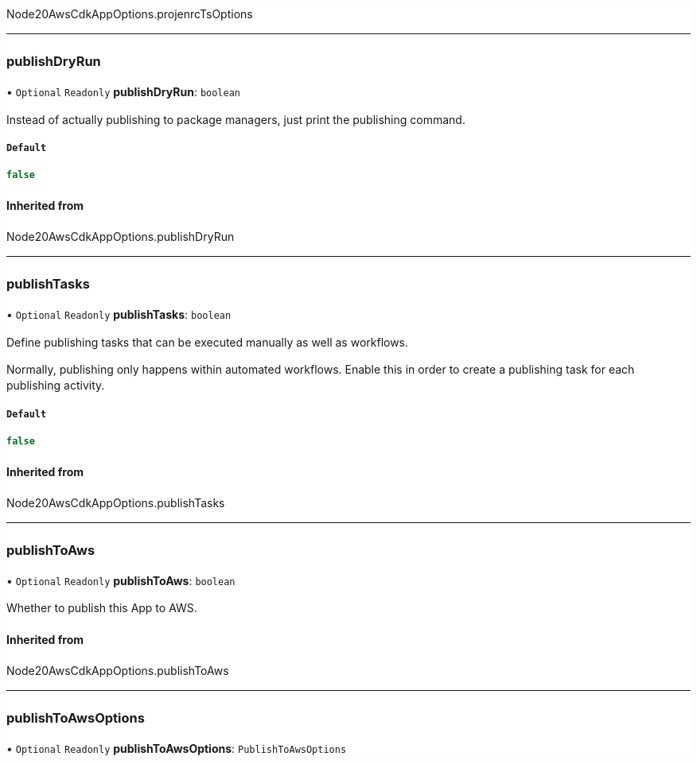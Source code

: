 Node20AwsCdkAppOptions.projenrcTsOptions

___

### publishDryRun

• `Optional` `Readonly` **publishDryRun**: `boolean`

Instead of actually publishing to package managers, just print the publishing command.

**`Default`**

```ts
false
```

#### Inherited from

Node20AwsCdkAppOptions.publishDryRun

___

### publishTasks

• `Optional` `Readonly` **publishTasks**: `boolean`

Define publishing tasks that can be executed manually as well as workflows.

Normally, publishing only happens within automated workflows. Enable this
in order to create a publishing task for each publishing activity.

**`Default`**

```ts
false
```

#### Inherited from

Node20AwsCdkAppOptions.publishTasks

___

### publishToAws

• `Optional` `Readonly` **publishToAws**: `boolean`

Whether to publish this App to AWS.

#### Inherited from

Node20AwsCdkAppOptions.publishToAws

___

### publishToAwsOptions

• `Optional` `Readonly` **publishToAwsOptions**: `PublishToAwsOptions`
